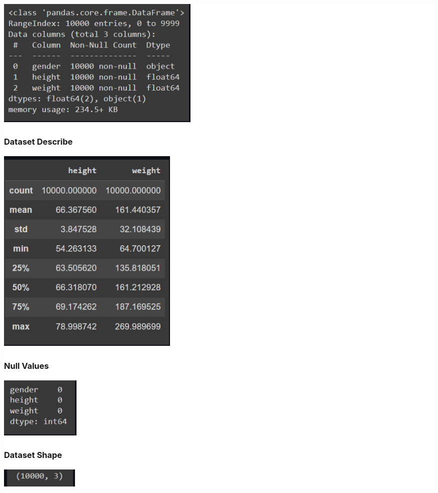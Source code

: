 ![p](https://github.com/SandeepaNagaraj/Ex02-Outlier/blob/main/15.png)

### Dataset Describe
![p](https://github.com/SandeepaNagaraj/Ex02-Outlier/blob/main/16.png)

### Null Values
![p](https://github.com/SandeepaNagaraj/Ex02-Outlier/blob/main/17.png)

### Dataset Shape
![p](https://github.com/SandeepaNagaraj/Ex02-Outlier/blob/main/18.png)
